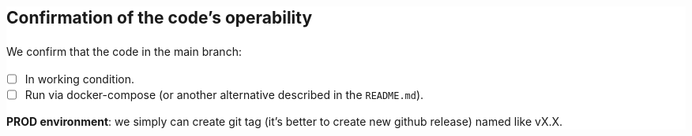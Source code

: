 ## Confirmation of the code’s operability

We confirm that the code in the main branch:

- [ ]  In working condition.
- [ ]  Run via docker-compose (or another alternative described in the `README.md`).

**PROD environment**: we simply can create git tag (it’s better to create new github release) named like vX.X.